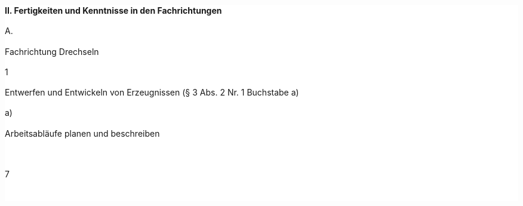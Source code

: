 <span style=";font-weight:bold">II. Fertigkeiten und Kenntnisse in den
Fachrichtungen</span>

</td>

</tr>

<tr style="border-bottom: 0.5pt solid ; ">

<td style="border-bottom: 0.5pt solid ; " align="left" valign="top" charoff="50">

A.

</td>

<td style="border-bottom: 0.5pt solid ; " colspan="6" align="left" valign="top" charoff="50">

<span class="SP">Fachrichtung Drechseln</span>

</td>

</tr>

<tr>

<td style="border-bottom: 0.5pt solid ; " rowspan="6" align="right" valign="top" charoff="50">

1

</td>

<td style="border-bottom: 0.5pt solid ; " rowspan="6" align="left" valign="top" charoff="50">

Entwerfen und Entwickeln von Erzeugnissen (§ 3 Abs. 2 Nr. 1 Buchstabe a)

</td>

<td style align="left" valign="top" charoff="50">

a)

</td>

<td style align="left" valign="top" charoff="50">

Arbeitsabläufe planen und beschreiben

</td>

<td style="border-bottom: 0.5pt solid ; " rowspan="3" align="left" valign="top" charoff="50">

 

</td>

<td style="border-bottom: 0.5pt solid ; " rowspan="3" align="center" valign="middle" charoff="50">

7

</td>

<td style="border-bottom: 0.5pt solid ; " rowspan="3" align="left" valign="top" charoff="50">

 

</td>
